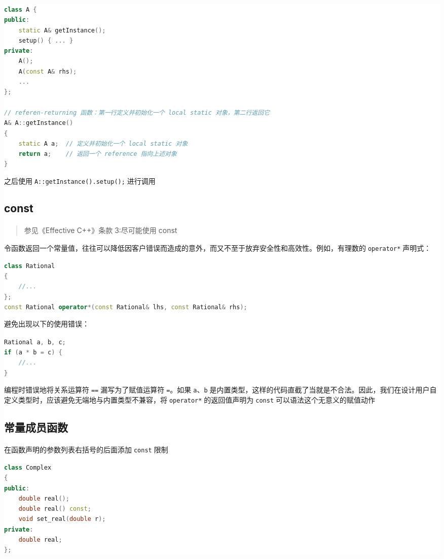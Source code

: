 ```cpp
class A {
public:
    static A& getInstance();
    setup() { ... }
private:
    A();
    A(const A& rhs);
    ...
};

// referen-returning 函数：第一行定义并初始化一个 local static 对象，第二行返回它
A& A::getInstance()
{
    static A a;  // 定义并初始化一个 local static 对象
    return a;    // 返回一个 reference 指向上述对象
}
```

之后使用 `A::getInstance().setup();` 进行调用

## const

> 参见《Effective C++》条款 3:尽可能使用 const

令函数返回一个常量值，往往可以降低因客户错误而造成的意外，而又不至于放弃安全性和高效性。例如，有理数的 `operator*` 声明式：

```cpp
class Rational
{
    //...
};
const Rational operator*(const Rational& lhs, const Rational& rhs);
```

避免出现以下的使用错误：

```cpp
Rational a, b, c;
if (a * b = c) {
    //...
}
```

编程时错误地将关系运算符 `==` 漏写为了赋值运算符 `=`。如果 `a`、`b` 是内置类型，这样的代码直截了当就是不合法。因此，我们在设计用户自定义类型时，应该避免无端地与内置类型不兼容，将 `operator*` 的返回值声明为 `const` 可以语法这个无意义的赋值动作

## 常量成员函数

在函数声明的参数列表右括号的后面添加 `const` 限制

```cpp
class Complex
{
public:
    double real();
    double real() const;
    void set_real(double r);
private:
    double real;
};
```
